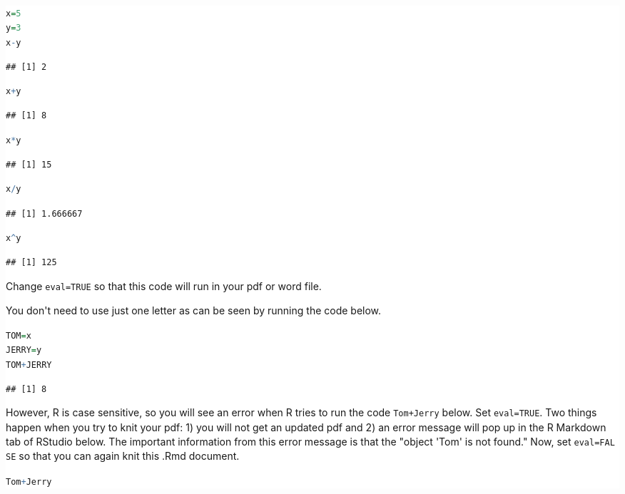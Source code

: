 ```r
x=5
y=3
x-y
```

```
## [1] 2
```

```r
x+y
```

```
## [1] 8
```

```r
x*y
```

```
## [1] 15
```

```r
x/y
```

```
## [1] 1.666667
```

```r
x^y
```

```
## [1] 125
```
Change `eval=TRUE` so that this code will run in your pdf or word file.

You don't need to use just one letter as can be seen by running the code below.


```r
TOM=x
JERRY=y
TOM+JERRY
```

```
## [1] 8
```
However, R is case sensitive, so you will see an error when R tries to run the code `Tom+Jerry` below.  Set `eval=TRUE`.  Two things happen when you try to knit your pdf: 1) you will not get an updated pdf and 2) an error message will pop up in the R Markdown tab of RStudio below.  The important information from this error message is that the "object 'Tom' is not found."  Now, set `eval=FALSE` so that you can again knit this .Rmd document.


```r
Tom+Jerry
```
